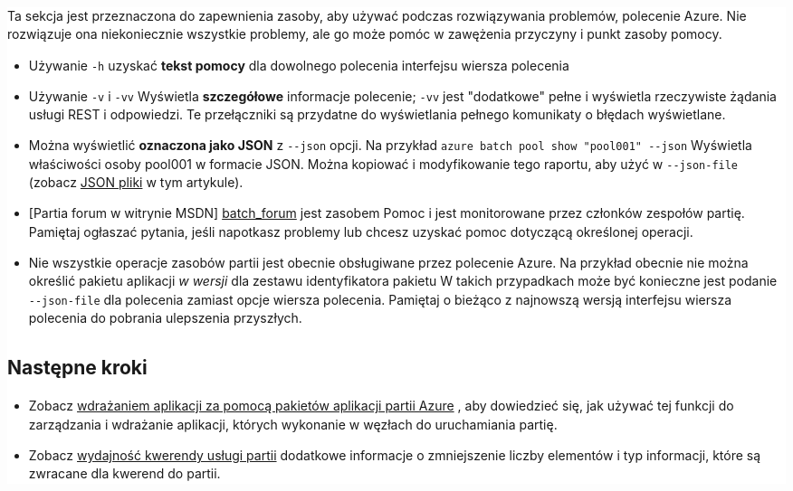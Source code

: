 Ta sekcja jest przeznaczona do zapewnienia zasoby, aby używać podczas rozwiązywania problemów, polecenie Azure. Nie rozwiązuje ona niekoniecznie wszystkie problemy, ale go może pomóc w zawężenia przyczyny i punkt zasoby pomocy.

* Używanie `-h` uzyskać **tekst pomocy** dla dowolnego polecenia interfejsu wiersza polecenia

* Używanie `-v` i `-vv` Wyświetla **szczegółowe** informacje polecenie; `-vv` jest "dodatkowe" pełne i wyświetla rzeczywiste żądania usługi REST i odpowiedzi. Te przełączniki są przydatne do wyświetlania pełnego komunikaty o błędach wyświetlane.

* Można wyświetlić **oznaczona jako JSON** z `--json` opcji. Na przykład `azure batch pool show "pool001" --json` Wyświetla właściwości osoby pool001 w formacie JSON. Można kopiować i modyfikowanie tego raportu, aby użyć w `--json-file` (zobacz [JSON pliki](#json-files) w tym artykule).

* [Partia forum w witrynie MSDN] [ batch_forum] jest zasobem Pomoc i jest monitorowane przez członków zespołów partię. Pamiętaj ogłaszać pytania, jeśli napotkasz problemy lub chcesz uzyskać pomoc dotyczącą określonej operacji.

* Nie wszystkie operacje zasobów partii jest obecnie obsługiwane przez polecenie Azure. Na przykład obecnie nie można określić pakietu aplikacji *w wersji* dla zestawu identyfikatora pakietu W takich przypadkach może być konieczne jest podanie `--json-file` dla polecenia zamiast opcje wiersza polecenia. Pamiętaj o bieżąco z najnowszą wersją interfejsu wiersza polecenia do pobrania ulepszenia przyszłych.

## <a name="next-steps"></a>Następne kroki

*  Zobacz [wdrażaniem aplikacji za pomocą pakietów aplikacji partii Azure](batch-application-packages.md) , aby dowiedzieć się, jak używać tej funkcji do zarządzania i wdrażanie aplikacji, których wykonanie w węzłach do uruchamiania partię.

* Zobacz [wydajność kwerendy usługi partii](batch-efficient-list-queries.md) dodatkowe informacje o zmniejszenie liczby elementów i typ informacji, które są zwracane dla kwerend do partii.

[batch_forum]: https://social.msdn.microsoft.com/forums/azure/en-US/home?forum=azurebatch
[github_readme]: https://github.com/Azure/azure-xplat-cli/blob/dev/README.md
[rest_api]: https://msdn.microsoft.com/library/azure/dn820158.aspx
[rest_add_pool]: https://msdn.microsoft.com/library/azure/dn820174.aspx